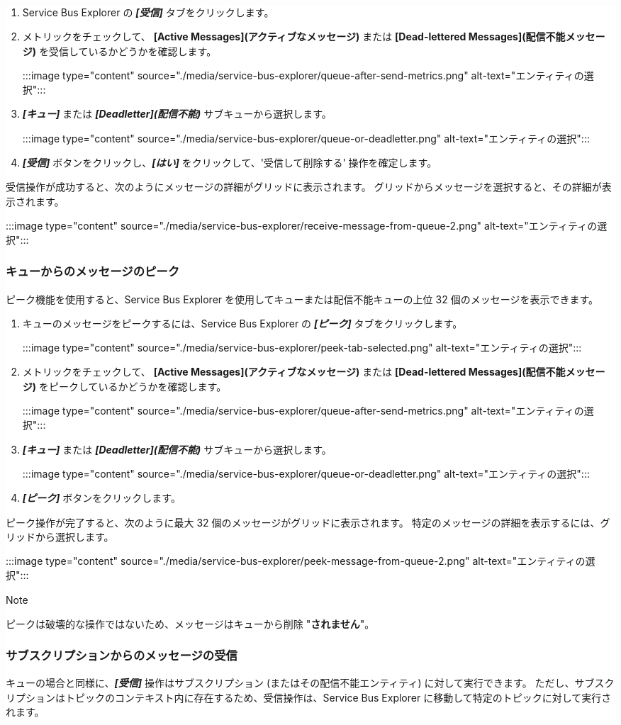 1. Service Bus Explorer の ***[受信]*** タブをクリックします。
2. メトリックをチェックして、 **[Active Messages]\(アクティブなメッセージ\)** または **[Dead-lettered Messages]\(配信不能メッセージ\)** を受信しているかどうかを確認します。

    :::image type="content" source="./media/service-bus-explorer/queue-after-send-metrics.png" alt-text="エンティティの選択":::

3. ***[キュー]*** または ***[Deadletter]\(配信不能\)*** サブキューから選択します。

    :::image type="content" source="./media/service-bus-explorer/queue-or-deadletter.png" alt-text="エンティティの選択":::

4. ***[受信]*** ボタンをクリックし、***[はい]*** をクリックして、'受信して削除する' 操作を確定します。


受信操作が成功すると、次のようにメッセージの詳細がグリッドに表示されます。 グリッドからメッセージを選択すると、その詳細が表示されます。

:::image type="content" source="./media/service-bus-explorer/receive-message-from-queue-2.png" alt-text="エンティティの選択":::


### <a name="peeking-a-message-from-a-queue"></a>キューからのメッセージのピーク

ピーク機能を使用すると、Service Bus Explorer を使用してキューまたは配信不能キューの上位 32 個のメッセージを表示できます。

1. キューのメッセージをピークするには、Service Bus Explorer の ***[ピーク]*** タブをクリックします。

    :::image type="content" source="./media/service-bus-explorer/peek-tab-selected.png" alt-text="エンティティの選択":::

2. メトリックをチェックして、 **[Active Messages]\(アクティブなメッセージ\)** または **[Dead-lettered Messages]\(配信不能メッセージ\)** をピークしているかどうかを確認します。

    :::image type="content" source="./media/service-bus-explorer/queue-after-send-metrics.png" alt-text="エンティティの選択":::

3. ***[キュー]*** または ***[Deadletter]\(配信不能\)*** サブキューから選択します。

    :::image type="content" source="./media/service-bus-explorer/queue-or-deadletter.png" alt-text="エンティティの選択":::

4. ***[ピーク]*** ボタンをクリックします。 

ピーク操作が完了すると、次のように最大 32 個のメッセージがグリッドに表示されます。 特定のメッセージの詳細を表示するには、グリッドから選択します。 

:::image type="content" source="./media/service-bus-explorer/peek-message-from-queue-2.png" alt-text="エンティティの選択":::

> [!NOTE]
>
> ピークは破壊的な操作ではないため、メッセージはキューから削除 "**されません**"。
>

### <a name="receiving-a-message-from-a-subscription"></a>サブスクリプションからのメッセージの受信

キューの場合と同様に、***[受信]*** 操作はサブスクリプション (またはその配信不能エンティティ) に対して実行できます。 ただし、サブスクリプションはトピックのコンテキスト内に存在するため、受信操作は、Service Bus Explorer に移動して特定のトピックに対して実行されます。
